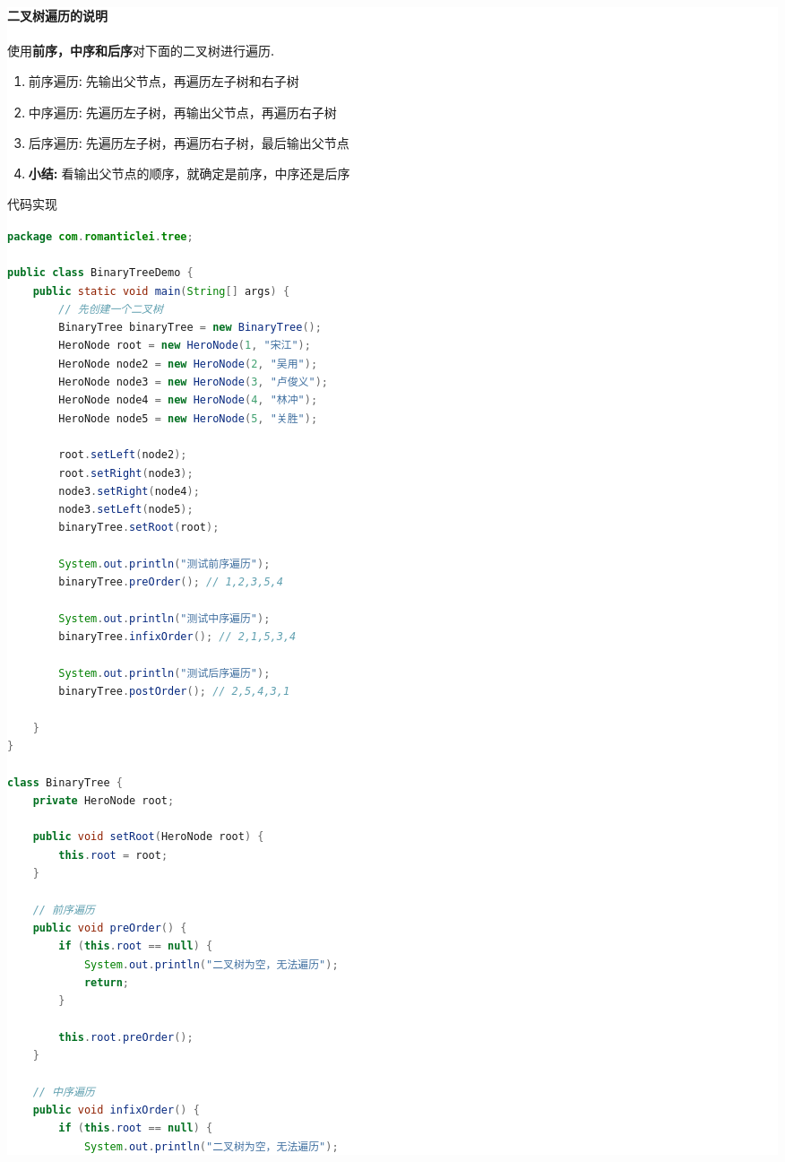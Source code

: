 #### 二叉树遍历的说明 

使用**前序，中序和后序**对下面的二叉树进行遍历.

1) 前序遍历:  先输出父节点，再遍历左子树和右子树 

2) 中序遍历:  先遍历左子树，再输出父节点，再遍历右子树

3) 后序遍历: 先遍历左子树，再遍历右子树，最后输出父节点 

4) **小结:**  看输出父节点的顺序，就确定是前序，中序还是后序

代码实现

```java
package com.romanticlei.tree;

public class BinaryTreeDemo {
    public static void main(String[] args) {
        // 先创建一个二叉树
        BinaryTree binaryTree = new BinaryTree();
        HeroNode root = new HeroNode(1, "宋江");
        HeroNode node2 = new HeroNode(2, "吴用");
        HeroNode node3 = new HeroNode(3, "卢俊义");
        HeroNode node4 = new HeroNode(4, "林冲");
        HeroNode node5 = new HeroNode(5, "关胜");

        root.setLeft(node2);
        root.setRight(node3);
        node3.setRight(node4);
        node3.setLeft(node5);
        binaryTree.setRoot(root);

        System.out.println("测试前序遍历");
        binaryTree.preOrder(); // 1,2,3,5,4

        System.out.println("测试中序遍历");
        binaryTree.infixOrder(); // 2,1,5,3,4

        System.out.println("测试后序遍历");
        binaryTree.postOrder(); // 2,5,4,3,1

    }
}

class BinaryTree {
    private HeroNode root;

    public void setRoot(HeroNode root) {
        this.root = root;
    }

    // 前序遍历
    public void preOrder() {
        if (this.root == null) {
            System.out.println("二叉树为空，无法遍历");
            return;
        }

        this.root.preOrder();
    }

    // 中序遍历
    public void infixOrder() {
        if (this.root == null) {
            System.out.println("二叉树为空，无法遍历");
```